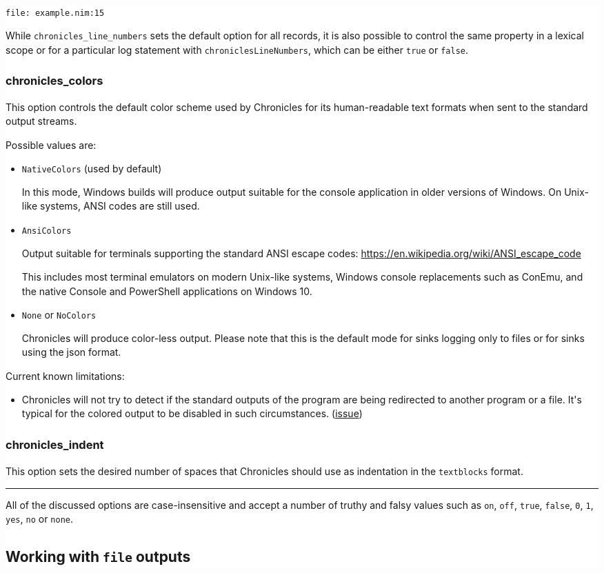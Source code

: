 ```
file: example.nim:15
```

While `chronicles_line_numbers` sets the default option for all records, it is
also possible to control the same property in a lexical scope or for a particular
log statement with `chroniclesLineNumbers`, which can be either `true` or `false`.

### chronicles_colors

This option controls the default color scheme used by Chronicles for
its human-readable text formats when sent to the standard output streams.

Possible values are:

- `NativeColors` (used by default)

  In this mode, Windows builds will produce output suitable for the console
  application in older versions of Windows. On Unix-like systems, ANSI codes
  are still used.

- `AnsiColors`

  Output suitable for terminals supporting the standard ANSI escape codes:
  https://en.wikipedia.org/wiki/ANSI_escape_code

  This includes most terminal emulators on modern Unix-like systems,
  Windows console replacements such as ConEmu, and the native Console
  and PowerShell applications on Windows 10.

- `None` or `NoColors`

  Chronicles will produce color-less output. Please note that this is the
  default mode for sinks logging only to files or for sinks using the json
  format.

Current known limitations:

- Chronicles will not try to detect if the standard outputs
  of the program are being redirected to another program or a file.
  It's typical for the colored output to be disabled in such circumstances.
  ([issue][ISSUE1])

[ISSUE1]: https://github.com/status-im/nim-chronicles/issues/1

### chronicles_indent

This option sets the desired number of spaces that Chronicles should
use as indentation in the `textblocks` format.

-----------------

All of the discussed options are case-insensitive and accept a number of
truthy and falsy values such as `on`, `off`, `true`, `false`, `0`, `1`,
`yes`, `no` or `none`.


## Working with `file` outputs


[1]: https://www.elastic.co/
[2]: https://www.loggly.com/
[12F-LOGS]: https://12factor.net/logs
[Bounties]: https://github.com/status-im/nim-chronicles/issues?q=is%3Aissue+is%3Aopen+label%3Abounty